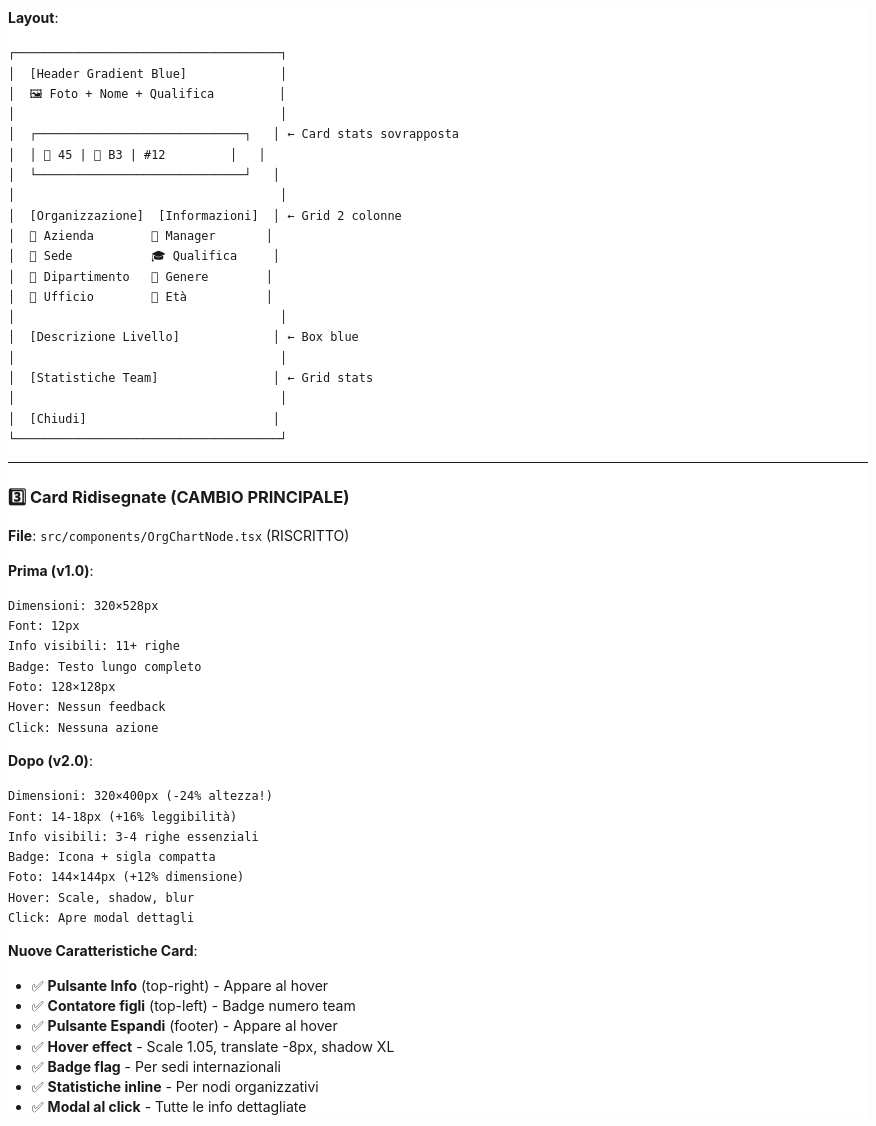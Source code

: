 **Layout**:
```
┌─────────────────────────────────────┐
│  [Header Gradient Blue]             │
│  🖼️ Foto + Nome + Qualifica         │
│                                     │
│  ┌─────────────────────────────┐   │ ← Card stats sovrapposta
│  │ 👤 45 | 🎯 B3 | #12         │   │
│  └─────────────────────────────┘   │
│                                     │
│  [Organizzazione]  [Informazioni]  │ ← Grid 2 colonne
│  🏢 Azienda        👤 Manager       │
│  📍 Sede           🎓 Qualifica     │
│  💼 Dipartimento   👫 Genere        │
│  👥 Ufficio        📅 Età           │
│                                     │
│  [Descrizione Livello]             │ ← Box blue
│                                     │
│  [Statistiche Team]                │ ← Grid stats
│                                     │
│  [Chiudi]                          │
└─────────────────────────────────────┘
```

---

### **3️⃣ Card Ridisegnate (CAMBIO PRINCIPALE)**

**File**: `src/components/OrgChartNode.tsx` (RISCRITTO)

**Prima (v1.0)**:
```
Dimensioni: 320×528px
Font: 12px
Info visibili: 11+ righe
Badge: Testo lungo completo
Foto: 128×128px
Hover: Nessun feedback
Click: Nessuna azione
```

**Dopo (v2.0)**:
```
Dimensioni: 320×400px (-24% altezza!)
Font: 14-18px (+16% leggibilità)
Info visibili: 3-4 righe essenziali
Badge: Icona + sigla compatta
Foto: 144×144px (+12% dimensione)
Hover: Scale, shadow, blur
Click: Apre modal dettagli
```

**Nuove Caratteristiche Card**:
- ✅ **Pulsante Info** (top-right) - Appare al hover
- ✅ **Contatore figli** (top-left) - Badge numero team
- ✅ **Pulsante Espandi** (footer) - Appare al hover
- ✅ **Hover effect** - Scale 1.05, translate -8px, shadow XL
- ✅ **Badge flag** - Per sedi internazionali
- ✅ **Statistiche inline** - Per nodi organizzativi
- ✅ **Modal al click** - Tutte le info dettagliate
